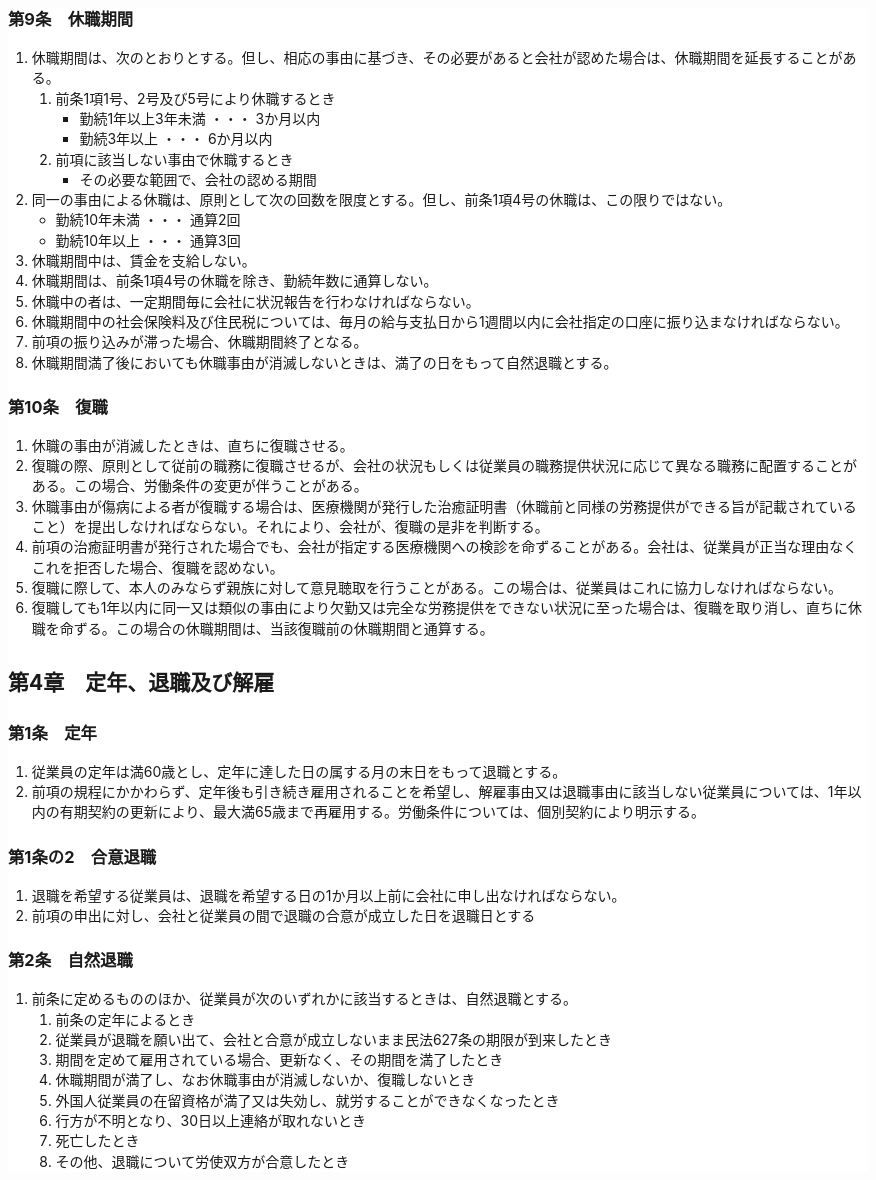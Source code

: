 
### 第9条　休職期間

1. 休職期間は、次のとおりとする。但し、相応の事由に基づき、その必要があると会社が認めた場合は、休職期間を延長することがある。
    1. 前条1項1号、2号及び5号により休職するとき
		* 勤続1年以上3年未満 ・・・ 3か月以内
		* 勤続3年以上 ・・・ 6か月以内
    2. 前項に該当しない事由で休職するとき
        * その必要な範囲で、会社の認める期間
2. 同一の事由による休職は、原則として次の回数を限度とする。但し、前条1項4号の休職は、この限りではない。
	* 勤続10年未満 ・・・ 通算2回
	* 勤続10年以上 ・・・ 通算3回
3. 休職期間中は、賃金を支給しない。
4. 休職期間は、前条1項4号の休職を除き、勤続年数に通算しない。
5. 休職中の者は、一定期間毎に会社に状況報告を行わなければならない。
6. 休職期間中の社会保険料及び住民税については、毎月の給与支払日から1週間以内に会社指定の口座に振り込まなければならない。
7. 前項の振り込みが滞った場合、休職期間終了となる。
8. 休職期間満了後においても休職事由が消滅しないときは、満了の日をもって自然退職とする。

### 第10条　復職

1. 休職の事由が消滅したときは、直ちに復職させる。
2. 復職の際、原則として従前の職務に復職させるが、会社の状況もしくは従業員の職務提供状況に応じて異なる職務に配置することがある。この場合、労働条件の変更が伴うことがある。
3. 休職事由が傷病による者が復職する場合は、医療機関が発行した治癒証明書（休職前と同様の労務提供ができる旨が記載されていること）を提出しなければならない。それにより、会社が、復職の是非を判断する。
4. 前項の治癒証明書が発行された場合でも、会社が指定する医療機関への検診を命ずることがある。会社は、従業員が正当な理由なくこれを拒否した場合、復職を認めない。
5. 復職に際して、本人のみならず親族に対して意見聴取を行うことがある。この場合は、従業員はこれに協力しなければならない。
6. 復職しても1年以内に同一又は類似の事由により欠勤又は完全な労務提供をできない状況に至った場合は、復職を取り消し、直ちに休職を命ずる。この場合の休職期間は、当該復職前の休職期間と通算する。


## 第4章　定年、退職及び解雇

### 第1条　定年

1. 従業員の定年は満60歳とし、定年に達した日の属する月の末日をもって退職とする。
2. 前項の規程にかかわらず、定年後も引き続き雇用されることを希望し、解雇事由又は退職事由に該当しない従業員については、1年以内の有期契約の更新により、最大満65歳まで再雇用する。労働条件については、個別契約により明示する。

### 第1条の2　合意退職

1. 退職を希望する従業員は、退職を希望する日の1か月以上前に会社に申し出なければならない。
2. 前項の申出に対し、会社と従業員の間で退職の合意が成立した日を退職日とする

### 第2条　自然退職

1. 前条に定めるもののほか、従業員が次のいずれかに該当するときは、自然退職とする。
    1. 前条の定年によるとき
    2. 従業員が退職を願い出て、会社と合意が成立しないまま民法627条の期限が到来したとき
    3. 期間を定めて雇用されている場合、更新なく、その期間を満了したとき
    4. 休職期間が満了し、なお休職事由が消滅しないか、復職しないとき
    5. 外国人従業員の在留資格が満了又は失効し、就労することができなくなったとき
    6. 行方が不明となり、30日以上連絡が取れないとき
    7. 死亡したとき
    8. その他、退職について労使双方が合意したとき
